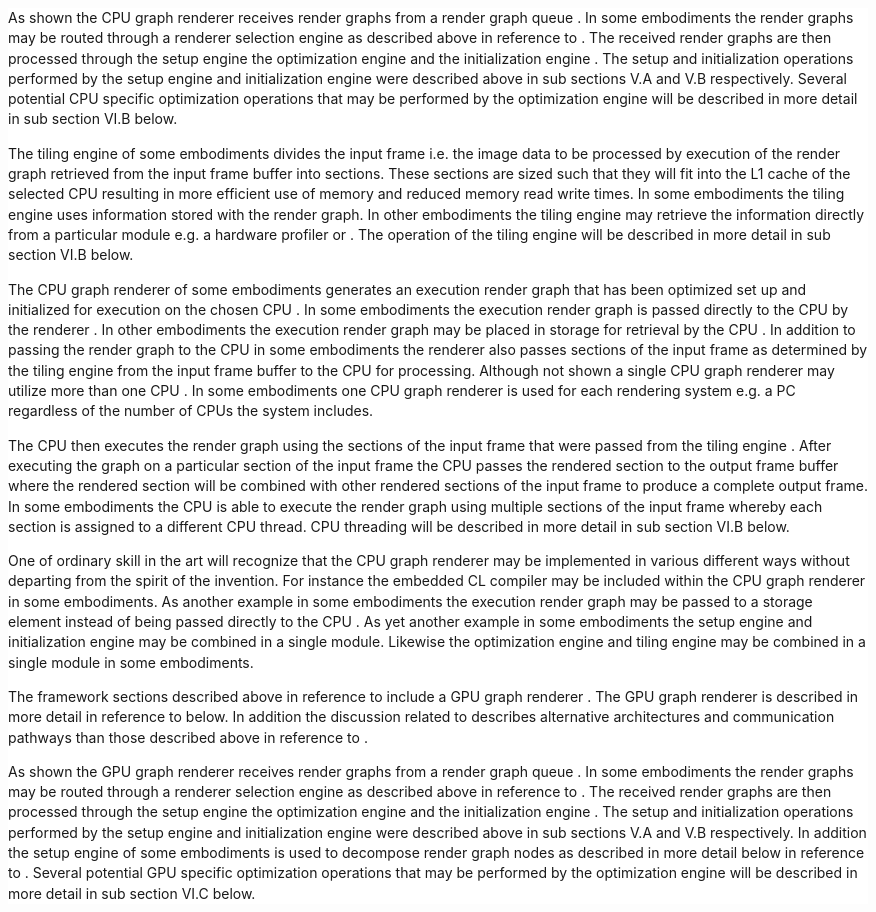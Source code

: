 As shown the CPU graph renderer receives render graphs from a render graph queue . In some embodiments the render graphs may be routed through a renderer selection engine as described above in reference to . The received render graphs are then processed through the setup engine the optimization engine and the initialization engine . The setup and initialization operations performed by the setup engine and initialization engine were described above in sub sections V.A and V.B respectively. Several potential CPU specific optimization operations that may be performed by the optimization engine will be described in more detail in sub section VI.B below.

The tiling engine of some embodiments divides the input frame i.e. the image data to be processed by execution of the render graph retrieved from the input frame buffer into sections. These sections are sized such that they will fit into the L1 cache of the selected CPU resulting in more efficient use of memory and reduced memory read write times. In some embodiments the tiling engine uses information stored with the render graph. In other embodiments the tiling engine may retrieve the information directly from a particular module e.g. a hardware profiler or . The operation of the tiling engine will be described in more detail in sub section VI.B below.

The CPU graph renderer of some embodiments generates an execution render graph that has been optimized set up and initialized for execution on the chosen CPU . In some embodiments the execution render graph is passed directly to the CPU by the renderer . In other embodiments the execution render graph may be placed in storage for retrieval by the CPU . In addition to passing the render graph to the CPU in some embodiments the renderer also passes sections of the input frame as determined by the tiling engine from the input frame buffer to the CPU for processing. Although not shown a single CPU graph renderer may utilize more than one CPU . In some embodiments one CPU graph renderer is used for each rendering system e.g. a PC regardless of the number of CPUs the system includes.

The CPU then executes the render graph using the sections of the input frame that were passed from the tiling engine . After executing the graph on a particular section of the input frame the CPU passes the rendered section to the output frame buffer where the rendered section will be combined with other rendered sections of the input frame to produce a complete output frame. In some embodiments the CPU is able to execute the render graph using multiple sections of the input frame whereby each section is assigned to a different CPU thread. CPU threading will be described in more detail in sub section VI.B below.

One of ordinary skill in the art will recognize that the CPU graph renderer may be implemented in various different ways without departing from the spirit of the invention. For instance the embedded CL compiler may be included within the CPU graph renderer in some embodiments. As another example in some embodiments the execution render graph may be passed to a storage element instead of being passed directly to the CPU . As yet another example in some embodiments the setup engine and initialization engine may be combined in a single module. Likewise the optimization engine and tiling engine may be combined in a single module in some embodiments.

The framework sections described above in reference to include a GPU graph renderer . The GPU graph renderer is described in more detail in reference to below. In addition the discussion related to describes alternative architectures and communication pathways than those described above in reference to .

As shown the GPU graph renderer receives render graphs from a render graph queue . In some embodiments the render graphs may be routed through a renderer selection engine as described above in reference to . The received render graphs are then processed through the setup engine the optimization engine and the initialization engine . The setup and initialization operations performed by the setup engine and initialization engine were described above in sub sections V.A and V.B respectively. In addition the setup engine of some embodiments is used to decompose render graph nodes as described in more detail below in reference to . Several potential GPU specific optimization operations that may be performed by the optimization engine will be described in more detail in sub section VI.C below.
